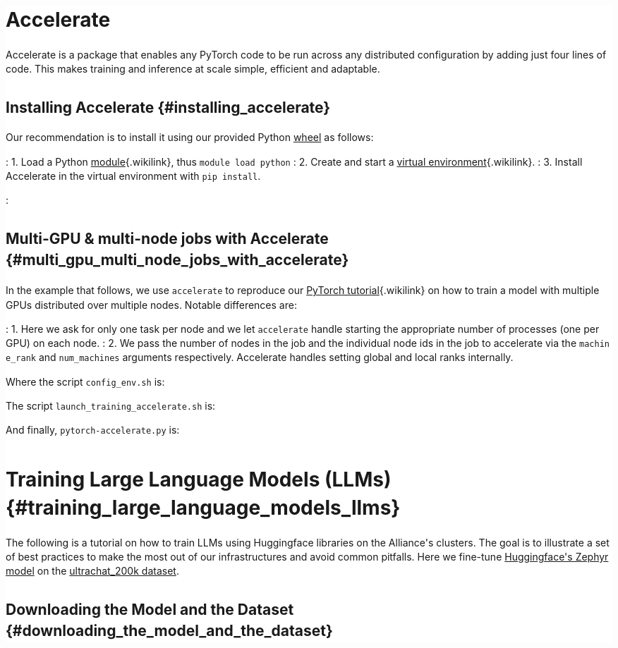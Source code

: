 # Accelerate

Accelerate is a package that enables any PyTorch code to be run across any distributed configuration by adding just four lines of code. This makes training and inference at scale simple, efficient and adaptable.

## Installing Accelerate {#installing_accelerate}

Our recommendation is to install it using our provided Python [wheel](https://pythonwheels.com/) as follows:

:   1\. Load a Python [module](https://docs.alliancecan.ca/Utiliser_des_modules/en#Sub-command_load "module"){.wikilink}, thus `module load python`
:   2\. Create and start a [virtual environment](https://docs.alliancecan.ca/Python#Creating_and_using_a_virtual_environment "virtual environment"){.wikilink}.
:   3\. Install Accelerate in the virtual environment with `pip install`.



:   

## Multi-GPU & multi-node jobs with Accelerate {#multi_gpu_multi_node_jobs_with_accelerate}

In the example that follows, we use `accelerate` to reproduce our [PyTorch tutorial](https://docs.alliancecan.ca/PyTorch#PyTorch_with_Multiple_GPUs "PyTorch tutorial"){.wikilink} on how to train a model with multiple GPUs distributed over multiple nodes. Notable differences are:

:   1\. Here we ask for only one task per node and we let `accelerate` handle starting the appropriate number of processes (one per GPU) on each node.
:   2\. We pass the number of nodes in the job and the individual node ids in the job to accelerate via the `machine_rank` and `num_machines` arguments respectively. Accelerate handles setting global and local ranks internally.

Where the script `config_env.sh` is:

The script `launch_training_accelerate.sh` is:

And finally, `pytorch-accelerate.py` is:

# Training Large Language Models (LLMs) {#training_large_language_models_llms}

The following is a tutorial on how to train LLMs using Huggingface libraries on the Alliance\'s clusters. The goal is to illustrate a set of best practices to make the most out of our infrastructures and avoid common pitfalls. Here we fine-tune [Huggingface's Zephyr model](https://huggingface.co/HuggingFaceH4/zephyr-7b-beta) on the [ultrachat_200k dataset](https://huggingface.co/datasets/HuggingFaceH4/ultrachat_200k).

## Downloading the Model and the Dataset {#downloading_the_model_and_the_dataset}
